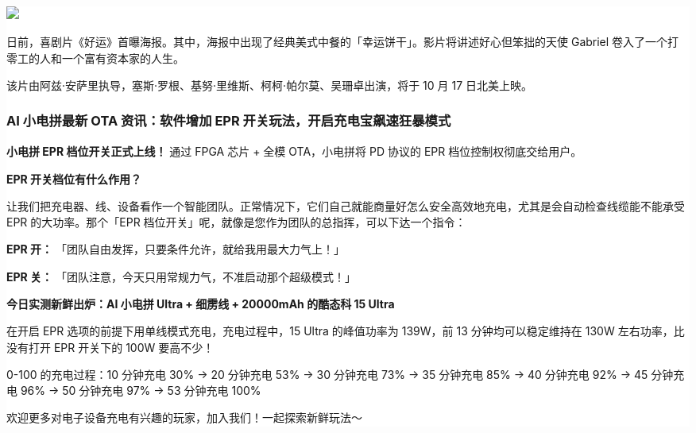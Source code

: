 ![](https://ai.programnotes.cn/img/ai/2a63d20471aa775acb6d8dae3b86feda.)

日前，喜剧片《好运》首曝海报。其中，海报中出现了经典美式中餐的「幸运饼干」。影片将讲述好心但笨拙的天使 Gabriel 卷入了一个打零工的人和一个富有资本家的人生。

该片由阿兹·安萨里执导，塞斯·罗根、基努·里维斯、柯柯·帕尔莫、吴珊卓出演，将于 10 月 17 日北美上映。


### AI 小电拼最新 OTA 资讯：软件增加 EPR 开关玩法，开启充电宝飙速狂暴模式

**小电拼 EPR 档位开关正式上线！**
通过 FPGA 芯片 + 全模 OTA，小电拼将 PD 协议的 EPR 档位控制权彻底交给用户。

**EPR 开关档位有什么作用？**

让我们把充电器、线、设备看作一个智能团队。正常情况下，它们自己就能商量好怎么安全高效地充电，尤其是会自动检查线缆能不能承受 EPR 的大功率。那个「EPR 档位开关」呢，就像是您作为团队的总指挥，可以下达一个指令：

**EPR 开：** 「团队自由发挥，只要条件允许，就给我用最大力气上！」

**EPR 关：** 「团队注意，今天只用常规力气，不准启动那个超级模式！」

**今日实测新鲜出炉：AI 小电拼 Ultra + 细雳线 + 20000mAh 的酷态科 15 Ultra**

在开启 EPR 选项的前提下用单线模式充电，充电过程中，15 Ultra 的峰值功率为 139W，前 13 分钟均可以稳定维持在 130W 左右功率，比没有打开 EPR 开关下的 100W 要高不少！

0-100 的充电过程：10 分钟充电 30% → 20 分钟充电 53% → 30 分钟充电 73% → 35 分钟充电 85% → 40 分钟充电 92% → 45 分钟充电 96% → 50 分钟充电 97% → 53 分钟充电 100%

欢迎更多对电子设备充电有兴趣的玩家，加入我们！一起探索新鲜玩法～


